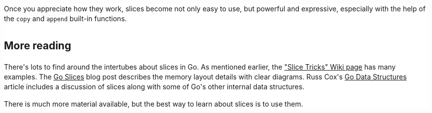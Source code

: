 Once you appreciate how they work, slices become not only easy to use, but
powerful and expressive, especially with the help of the `copy` and `append`
built-in functions.

## More reading

There's lots to find around the intertubes about slices in Go.
As mentioned earlier,
the ["Slice Tricks" Wiki page](/wiki/SliceTricks)
has many examples.
The [Go Slices](/blog/go-slices-usage-and-internals) blog post
describes the memory layout details with clear diagrams.
Russ Cox's [Go Data Structures](https://research.swtch.com/godata) article includes
a discussion of slices along with some of Go's other internal data structures.

There is much more material available, but the best way to learn about slices is to use them.
